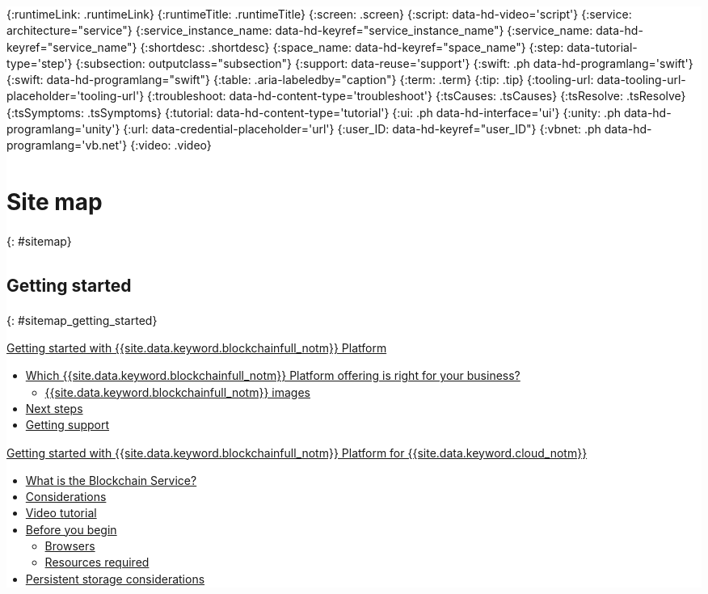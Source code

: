 {:runtimeLink: .runtimeLink}
{:runtimeTitle: .runtimeTitle}
{:screen: .screen}
{:script: data-hd-video='script'}
{:service: architecture="service"}
{:service_instance_name: data-hd-keyref="service_instance_name"}
{:service_name: data-hd-keyref="service_name"}
{:shortdesc: .shortdesc}
{:space_name: data-hd-keyref="space_name"}
{:step: data-tutorial-type='step'}
{:subsection: outputclass="subsection"}
{:support: data-reuse='support'}
{:swift: .ph data-hd-programlang='swift'}
{:swift: data-hd-programlang="swift"}
{:table: .aria-labeledby="caption"}
{:term: .term}
{:tip: .tip}
{:tooling-url: data-tooling-url-placeholder='tooling-url'}
{:troubleshoot: data-hd-content-type='troubleshoot'}
{:tsCauses: .tsCauses}
{:tsResolve: .tsResolve}
{:tsSymptoms: .tsSymptoms}
{:tutorial: data-hd-content-type='tutorial'}
{:ui: .ph data-hd-interface='ui'}
{:unity: .ph data-hd-programlang='unity'}
{:url: data-credential-placeholder='url'}
{:user_ID: data-hd-keyref="user_ID"}
{:vbnet: .ph data-hd-programlang='vb.net'}
{:video: .video}


# Site map
{: #sitemap}




## Getting started
{: #sitemap_getting_started}


[Getting started with {{site.data.keyword.blockchainfull_notm}} Platform](/docs/blockchain?topic=blockchain-get-started-ibp)
* [Which {{site.data.keyword.blockchainfull_notm}} Platform offering is right for your business?](/docs/blockchain?topic=blockchain-get-started-ibp#get-started-console-ocp-which-ibp)
  * [{{site.data.keyword.blockchainfull_notm}} images](/docs/blockchain?topic=blockchain-get-started-ibp#get-started-ibp-images)
* [Next steps](/docs/blockchain?topic=blockchain-get-started-ibp#get-started-ibp-next-steps)
* [Getting support](/docs/blockchain?topic=blockchain-get-started-ibp#get-started-ibp-getting-support)

[Getting started with {{site.data.keyword.blockchainfull_notm}} Platform for {{site.data.keyword.cloud_notm}}](/docs/blockchain?topic=blockchain-ibp-v2-deploy-iks)
* [What is the Blockchain Service?](/docs/blockchain?topic=blockchain-ibp-v2-deploy-iks#ibp-v2-deploy-iks-blockhain-service)
* [Considerations](/docs/blockchain?topic=blockchain-ibp-v2-deploy-iks#ibp-v2-deploy-iks-considerations)
* [Video tutorial](/docs/blockchain?topic=blockchain-ibp-v2-deploy-iks#ibp-v2-deploy-video)
* [Before you begin](/docs/blockchain?topic=blockchain-ibp-v2-deploy-iks#ibp-v2-deploy-iks-prereq)
  * [Browsers](/docs/blockchain?topic=blockchain-ibp-v2-deploy-iks#ibp-v2-deploy-iks-browsers)
  * [Resources required](/docs/blockchain?topic=blockchain-ibp-v2-deploy-iks#ibp-v2-deploy-iks-resources-required)
* [Persistent storage considerations](/docs/blockchain?topic=blockchain-ibp-v2-deploy-iks#ibp-console-storage)